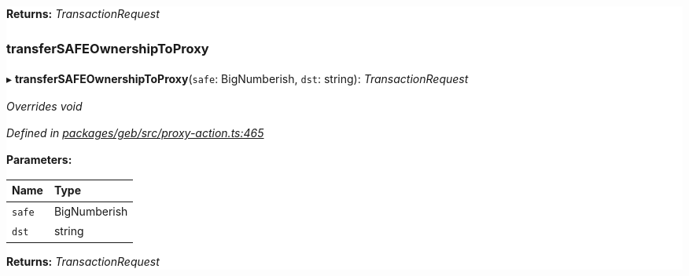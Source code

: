 **Returns:** _TransactionRequest_

### transferSAFEOwnershipToProxy

▸ **transferSAFEOwnershipToProxy**\(`safe`: BigNumberish, `dst`: string\): _TransactionRequest_

_Overrides void_

_Defined in_ [_packages/geb/src/proxy-action.ts:465_](https://github.com/reflexer-labs/geb.js/blob/acffc2e/packages/geb/src/proxy-action.ts#L465)

**Parameters:**

| Name | Type |
| :--- | :--- |
| `safe` | BigNumberish |
| `dst` | string |

**Returns:** _TransactionRequest_

